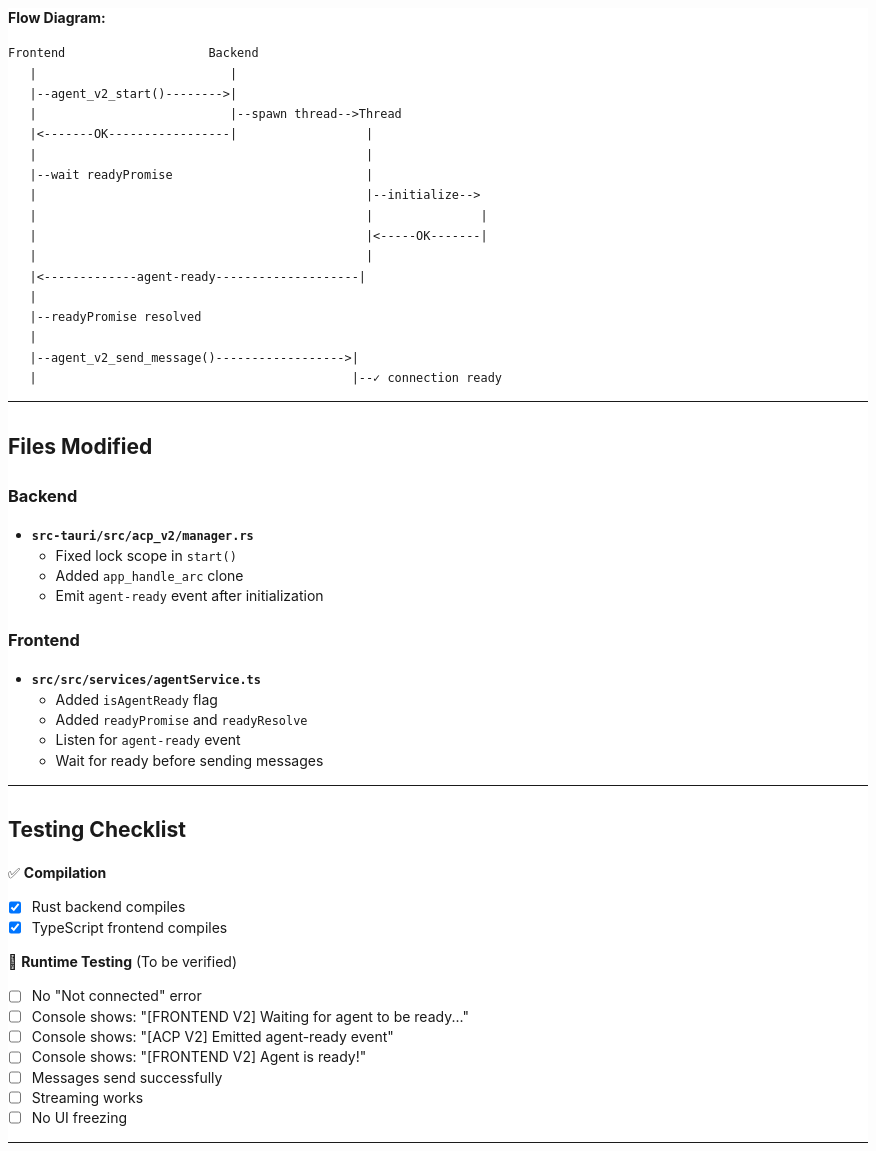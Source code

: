 **Flow Diagram:**
```
Frontend                    Backend
   |                           |
   |--agent_v2_start()-------->|
   |                           |--spawn thread-->Thread
   |<-------OK-----------------|                  |
   |                                              |
   |--wait readyPromise                           |
   |                                              |--initialize-->
   |                                              |               |
   |                                              |<-----OK-------|
   |                                              |
   |<-------------agent-ready--------------------|
   |
   |--readyPromise resolved
   |
   |--agent_v2_send_message()------------------>|
   |                                            |--✓ connection ready
```

---

## Files Modified

### Backend
- **`src-tauri/src/acp_v2/manager.rs`**
  - Fixed lock scope in `start()`
  - Added `app_handle_arc` clone
  - Emit `agent-ready` event after initialization

### Frontend
- **`src/src/services/agentService.ts`**
  - Added `isAgentReady` flag
  - Added `readyPromise` and `readyResolve`
  - Listen for `agent-ready` event
  - Wait for ready before sending messages

---

## Testing Checklist

✅ **Compilation**
- [x] Rust backend compiles
- [x] TypeScript frontend compiles

🔄 **Runtime Testing** (To be verified)
- [ ] No "Not connected" error
- [ ] Console shows: "[FRONTEND V2] Waiting for agent to be ready..."
- [ ] Console shows: "[ACP V2] Emitted agent-ready event"
- [ ] Console shows: "[FRONTEND V2] Agent is ready!"
- [ ] Messages send successfully
- [ ] Streaming works
- [ ] No UI freezing

---